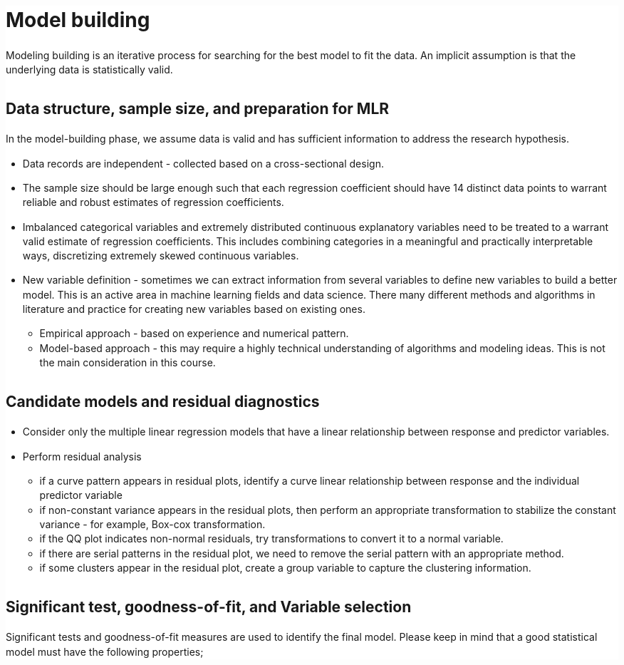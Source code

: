 # Model building

Modeling building is an iterative process for searching for the best model to fit the data. An implicit assumption is that the underlying data is statistically valid.  


## Data structure, sample size, and preparation for MLR

In the model-building phase, we assume data is valid and has sufficient information to address the research hypothesis.

* Data records are independent - collected based on a cross-sectional design.

* The sample size should be large enough such that each regression coefficient should have 14 distinct data points to warrant reliable and robust estimates of regression coefficients.

* Imbalanced categorical variables and extremely distributed continuous explanatory variables need to be treated to a warrant valid estimate of regression coefficients. This includes combining categories in a meaningful and practically interpretable ways, discretizing extremely skewed continuous variables.

* New variable definition - sometimes we can extract information from several variables to define new variables to build a better model. This is an active area in machine learning fields and data science. There many different methods and algorithms in literature and practice for creating new variables based on existing ones. 

  + Empirical approach - based on experience and numerical pattern.
  + Model-based approach - this may require a highly technical understanding of algorithms and modeling ideas. This is not the main consideration in this course. 

## Candidate models and residual diagnostics

* Consider only the multiple linear regression models that have a linear relationship between response and predictor variables.

* Perform residual analysis 
   + if a curve pattern appears in residual plots, identify a curve linear relationship between response and the individual predictor variable
   + if non-constant variance appears in the residual plots, then perform an appropriate transformation to stabilize the constant variance - for example, Box-cox transformation.
   + if the QQ plot indicates non-normal residuals, try transformations to convert it to a normal variable.
   + if there are serial patterns in the residual plot, we need to remove the serial pattern with an appropriate method.
   + if some clusters appear in the residual plot, create a group variable to capture the clustering information.

## Significant test, goodness-of-fit, and Variable selection

Significant tests and goodness-of-fit measures are used to identify the final model. Please keep in mind that a good statistical model must have the following properties;
